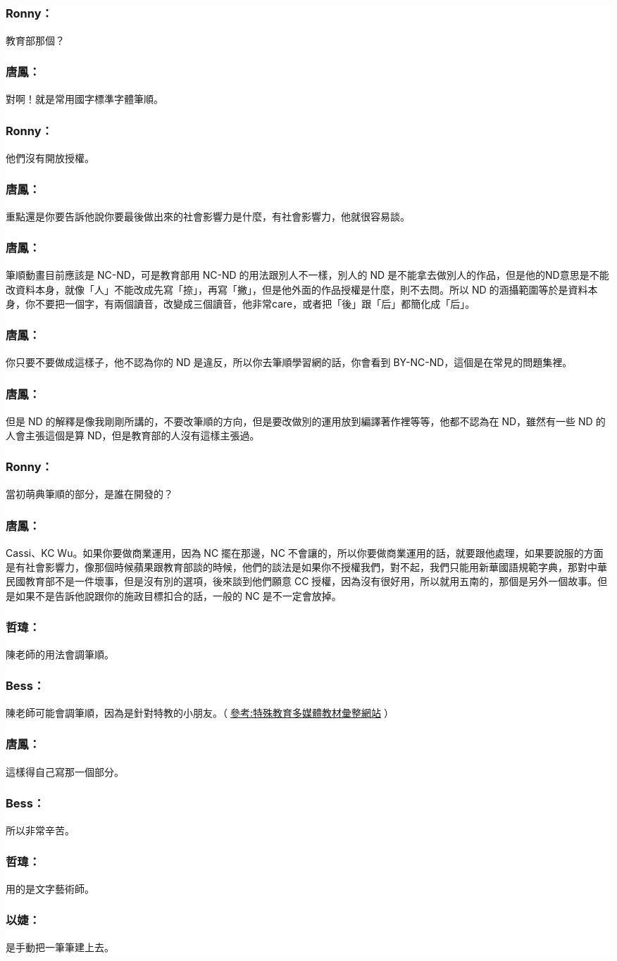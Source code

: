 ### Ronny：
教育部那個？

### 唐鳳：
對啊！就是常用國字標準字體筆順。

### Ronny：
他們沒有開放授權。

### 唐鳳：
重點還是你要告訴他說你要最後做出來的社會影響力是什麼，有社會影響力，他就很容易談。

### 唐鳳：
筆順動畫目前應該是 NC-ND，可是教育部用 NC-ND 的用法跟別人不一樣，別人的 ND 是不能拿去做別人的作品，但是他的ND意思是不能改資料本身，就像「人」不能改成先寫「捺」，再寫「撇」，但是他外面的作品授權是什麼，則不去問。所以 ND 的涵攝範圍等於是資料本身，你不要把一個字，有兩個讀音，改變成三個讀音，他非常care，或者把「後」跟「后」都簡化成「后」。

### 唐鳳：
你只要不要做成這樣子，他不認為你的 ND 是違反，所以你去筆順學習網的話，你會看到 BY-NC-ND，這個是在常見的問題集裡。

### 唐鳳：
但是 ND 的解釋是像我剛剛所講的，不要改筆順的方向，但是要改做別的運用放到編譯著作裡等等，他都不認為在 ND，雖然有一些 ND 的人會主張這個是算 ND，但是教育部的人沒有這樣主張過。

### Ronny：
當初萌典筆順的部分，是誰在開發的？

### 唐鳳：
Cassi、KC Wu。如果你要做商業運用，因為 NC 擺在那邊，NC 不會讓的，所以你要做商業運用的話，就要跟他處理，如果要說服的方面是有社會影響力，像那個時候蘋果跟教育部談的時候，他們的談法是如果你不授權我們，對不起，我們只能用新華國語規範字典，那對中華民國教育部不是一件壞事，但是沒有別的選項，後來談到他們願意 CC 授權，因為沒有很好用，所以就用五南的，那個是另外一個故事。但是如果不是告訴他說跟你的施政目標扣合的話，一般的 NC 是不一定會放掉。

### 哲瑋：
陳老師的用法會調筆順。

### Bess：
陳老師可能會調筆順，因為是針對特教的小朋友。（ [參考:特殊教育多媒體教材彙整網站](https://g0v.hackmd.io/ajSfucZcQLO2_UpBaHMDRg) ）

### 唐鳳：
這樣得自己寫那一個部分。

### Bess：
所以非常辛苦。

### 哲瑋：
用的是文字藝術師。

### 以婕：
是手動把一筆筆建上去。
